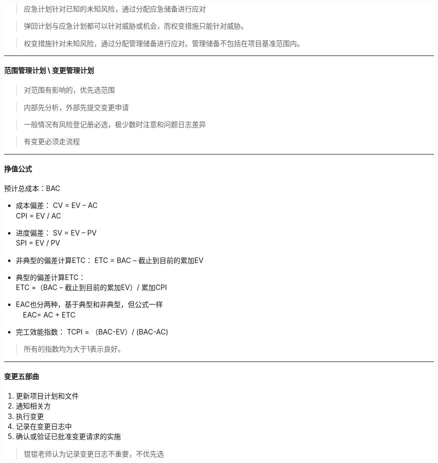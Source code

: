 >应急计划针对已知的未知风险，通过分配应急储备进行应对

>弹回计划与应急计划都可以针对威胁或机会，而权变措施只能针对威胁。

>权变措施针对未知风险，通过分配管理储备进行应对。管理储备不包括在项目基准范围内。 

------------


#### 范围管理计划 \ 变更管理计划

>对范围有影响的，优先选范围

>内部先分析，外部先提交变更申请

>一般情况有风险登记册必选，极少数时注意和问题日志差异

>有变更必须走流程

------------

#### 挣值公式

预计总成本：BAC

- 成本偏差：
CV  = EV – AC   
CPI = EV / AC 
- 进度偏差：
SV  = EV – PV      
SPI = EV / PV 

- 非典型的偏差计算ETC： 
ETC = BAC – 截止到目前的累加EV 

- 典型的偏差计算ETC：  
ETC =（BAC – 截止到目前的累加EV）/  累加CPI 

- EAC也分两种，基于典型和非典型，但公式一样   
　EAC= AC + ETC 

- 完工效能指数： 
TCPI = （BAC-EV）/  (BAC-AC) 
 
>所有的指数均为大于1表示良好。


------------



#### 变更五部曲

1. 更新项目计划和文件
2. 通知相关方
3. 执行变更
4. 记录在变更日志中
5. 确认或验证已批准变更请求的实施


>锟锟老师认为记录变更日志不重要，不优先选
